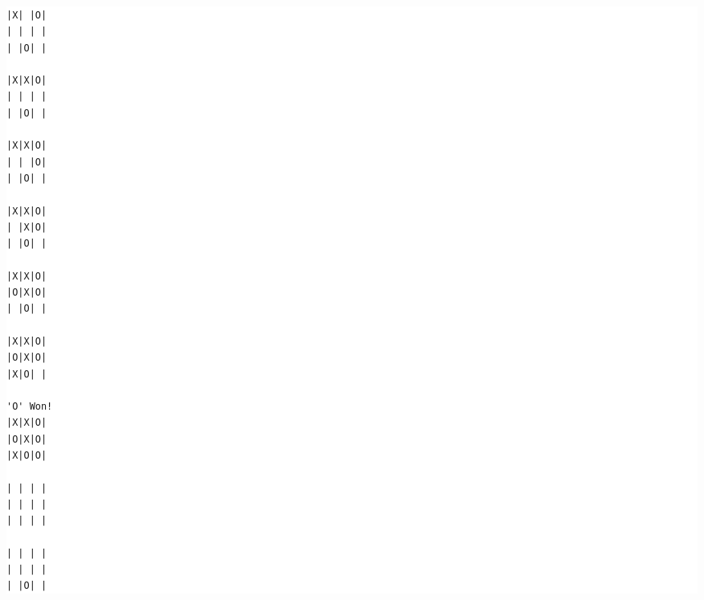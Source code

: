     |X| |O|
    | | | |
    | |O| |
    
    |X|X|O|
    | | | |
    | |O| |
    
    |X|X|O|
    | | |O|
    | |O| |
    
    |X|X|O|
    | |X|O|
    | |O| |
    
    |X|X|O|
    |O|X|O|
    | |O| |
    
    |X|X|O|
    |O|X|O|
    |X|O| |
    
    'O' Won!
    |X|X|O|
    |O|X|O|
    |X|O|O|
    
    | | | |
    | | | |
    | | | |
    
    | | | |
    | | | |
    | |O| |
    